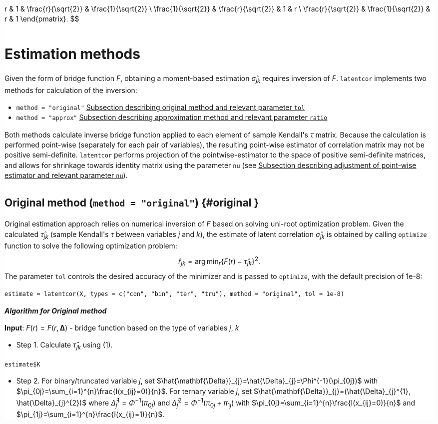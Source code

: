 r & 1 & \frac{r}{\sqrt{2}} & \frac{1}{\sqrt{2}} \\
\frac{1}{\sqrt{2}} & \frac{r}{\sqrt{2}} & 1 & r \\
\frac{r}{\sqrt{2}} & \frac{1}{\sqrt{2}} & r & 1
\end{pmatrix}.
$$



# Estimation methods

Given the form of bridge function $F$, obtaining a moment-based estimation $\widehat \sigma_{jk}$ requires inversion of $F$. `latentcor` implements two methods for calculation of the inversion:

  * `method = "original"` [Subsection describing original method and relevant parameter `tol`](#original)
  * `method = "approx"` [Subsection describing approximation method and relevant parameter `ratio`](#approx)
  
Both methods calculate inverse bridge function applied to each element of sample Kendall's $\tau$ matrix. Because the calculation is performed point-wise (separately for each pair of variables), the resulting point-wise estimator of correlation matrix may not be positive semi-definite. `latentcor` performs projection of the pointwise-estimator to the space of positive semi-definite matrices, and allows for shrinkage towards identity matrix using the parameter `nu` (see [Subsection describing adjustment of point-wise estimator and relevant parameter `nu`](#shrinkage)).

## Original method (`method = "original"`) {#original }

Original estimation approach relies on numerical inversion of $F$ based on solving uni-root optimization problem. Given the calculated $\widehat \tau_{jk}$ (sample Kendall's $\tau$ between variables $j$ and $k$), the estimate of latent correlation $\widehat \sigma_{jk}$ is obtained by calling `optimize` function to solve the following optimization problem:
$$
\widehat r_{jk} = \arg\min_{r} \{F(r) - \widehat \tau_{jk}\}^2.
$$
The parameter `tol` controls the desired accuracy of the minimizer and is passed to `optimize`, with the default precision of 1e-8:

```{r callR, warning = FALSE, message = F}
estimate = latentcor(X, types = c("con", "bin", "ter", "tru"), method = "original", tol = 1e-8)
```

***Algorithm for Original method***

**Input**: $F(r)=F(r, \mathbf{\Delta})$ - bridge function based on the type of variables $j$, $k$

   - Step 1. Calculate $\hat{\tau}_{jk}$ using (1).
   
```{r kendall}
estimate$K
```
   
   - Step 2. For binary/truncated variable $j$, set $\hat{\mathbf{\Delta}}_{j}=\hat{\Delta}_{j}=\Phi^{-1}(\pi_{0j})$ with $\pi_{0j}=\sum_{i=1}^{n}\frac{I(x_{ij}=0)}{n}$. For ternary variable $j$, set $\hat{\mathbf{\Delta}}_{j}=(\hat{\Delta}_{j}^{1}, \hat{\Delta}_{j}^{2})$ where $\hat{\Delta}_{j}^{1}=\Phi^{-1}(\pi_{0j})$ and $\hat{\Delta}_{j}^{2}=\Phi^{-1}(\pi_{0j}+\pi_{1j})$ with $\pi_{0j}=\sum_{i=1}^{n}\frac{I(x_{ij}=0)}{n}$ and $\pi_{1j}=\sum_{i=1}^{n}\frac{I(x_{ij}=1)}{n}$.
   
